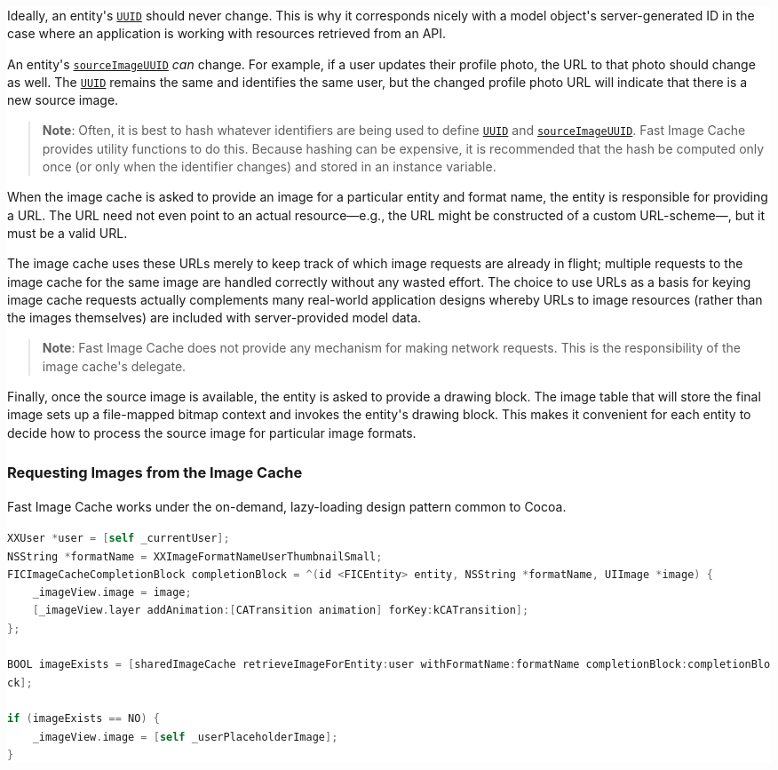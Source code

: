 Ideally, an entity's [`UUID`](https://s3.amazonaws.com/fast-image-cache/documentation/Protocols/FICEntity.html#//api/name/UUID) should never change. This is why it corresponds nicely with a model object's server-generated ID in the case where an application is working with resources retrieved from an API.

An entity's [`sourceImageUUID`](https://s3.amazonaws.com/fast-image-cache/documentation/Protocols/FICEntity.html#//api/name/sourceImageUUID) *can* change. For example, if a user updates their profile photo, the URL to that photo should change as well. The [`UUID`](https://s3.amazonaws.com/fast-image-cache/documentation/Protocols/FICEntity.html#//api/name/UUID) remains the same and identifies the same user, but the changed profile photo URL will indicate that there is a new source image.

> **Note**: Often, it is best to hash whatever identifiers are being used to define [`UUID`](https://s3.amazonaws.com/fast-image-cache/documentation/Protocols/FICEntity.html#//api/name/UUID) and [`sourceImageUUID`](https://s3.amazonaws.com/fast-image-cache/documentation/Protocols/FICEntity.html#//api/name/sourceImageUUID). Fast Image Cache provides utility functions to do this. Because hashing can be expensive, it is recommended that the hash be computed only once (or only when the identifier changes) and stored in an instance variable.

When the image cache is asked to provide an image for a particular entity and format name, the entity is responsible for providing a URL. The URL need not even point to an actual resource—e.g., the URL might be constructed of a custom URL-scheme—, but it must be a valid URL.

The image cache uses these URLs merely to keep track of which image requests are already in flight; multiple requests to the image cache for the same image are handled correctly without any wasted effort. The choice to use URLs as a basis for keying image cache requests actually complements many real-world application designs whereby URLs to image resources (rather than the images themselves) are included with server-provided model data.

> **Note**: Fast Image Cache does not provide any mechanism for making network requests. This is the responsibility of the image cache's delegate.

Finally, once the source image is available, the entity is asked to provide a drawing block. The image table that will store the final image sets up a file-mapped bitmap context and invokes the entity's drawing block. This makes it convenient for each entity to decide how to process the source image for particular image formats.

### Requesting Images from the Image Cache

Fast Image Cache works under the on-demand, lazy-loading design pattern common to Cocoa.

```objective-c
XXUser *user = [self _currentUser];
NSString *formatName = XXImageFormatNameUserThumbnailSmall;
FICImageCacheCompletionBlock completionBlock = ^(id <FICEntity> entity, NSString *formatName, UIImage *image) {
    _imageView.image = image;
    [_imageView.layer addAnimation:[CATransition animation] forKey:kCATransition];
};

BOOL imageExists = [sharedImageCache retrieveImageForEntity:user withFormatName:formatName completionBlock:completionBlock];
    
if (imageExists == NO) {
    _imageView.image = [self _userPlaceholderImage];
}
```
